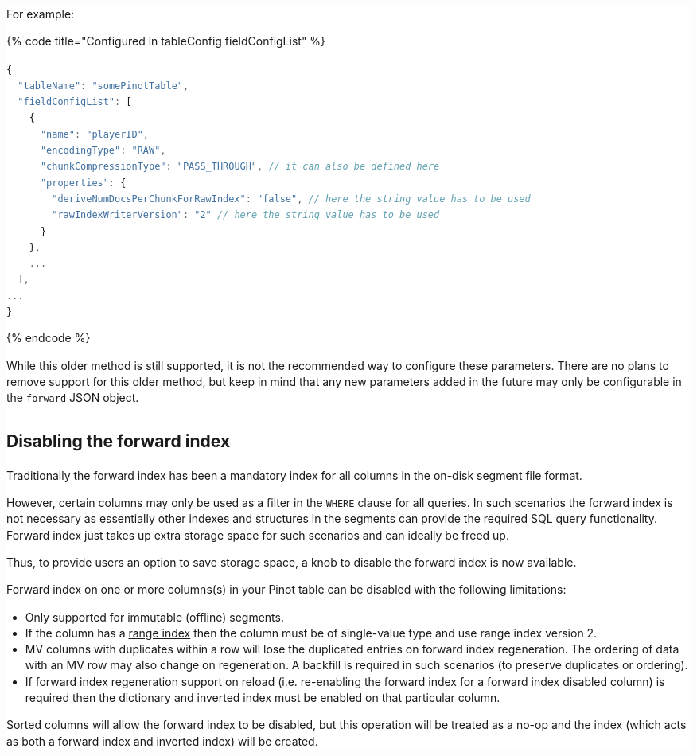 For example:

{% code title="Configured in tableConfig fieldConfigList" %}
```javascript
{
  "tableName": "somePinotTable",
  "fieldConfigList": [
    {
      "name": "playerID",
      "encodingType": "RAW",
      "chunkCompressionType": "PASS_THROUGH", // it can also be defined here
      "properties": {
        "deriveNumDocsPerChunkForRawIndex": "false", // here the string value has to be used
        "rawIndexWriterVersion": "2" // here the string value has to be used
      }
    },
    ...
  ],
...
}
```
{% endcode %}

While this older method is still supported, it is not the recommended way to configure these parameters. There are no plans to remove support for this older method, but keep in mind that any new parameters added in the future may only be configurable in the `forward` JSON object.

## Disabling the forward index

Traditionally the forward index has been a mandatory index for all columns in the on-disk segment file format.

However, certain columns may only be used as a filter in the `WHERE` clause for all queries. In such scenarios the forward index is not necessary as essentially other indexes and structures in the segments can provide the required SQL query functionality. Forward index just takes up extra storage space for such scenarios and can ideally be freed up.

Thus, to provide users an option to save storage space, a knob to disable the forward index is now available.

Forward index on one or more columns(s) in your Pinot table can be disabled with the following limitations:

* Only supported for immutable (offline) segments.
* If the column has a [range index](range-index.md) then the column must be of single-value type and use range index version 2.
* MV columns with duplicates within a row will lose the duplicated entries on forward index regeneration. The ordering of data with an MV row may also change on regeneration. A backfill is required in such scenarios (to preserve duplicates or ordering).
* If forward index regeneration support on reload (i.e. re-enabling the forward index for a forward index disabled column) is required then the dictionary and inverted index must be enabled on that particular column.

Sorted columns will allow the forward index to be disabled, but this operation will be treated as a no-op and the index (which acts as both a forward index and inverted index) will be created.

